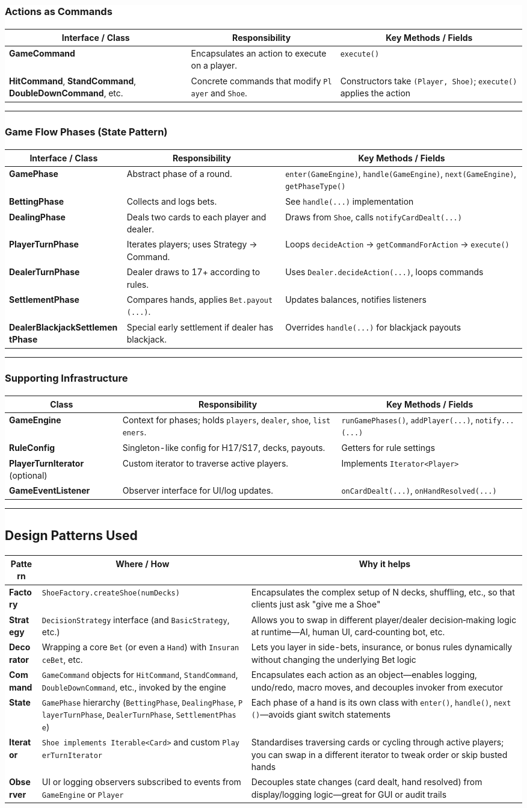 
### Actions as Commands

| Interface / Class                                             | Responsibility                                     | Key Methods / Fields                                               |
| ------------------------------------------------------------- | -------------------------------------------------- | ------------------------------------------------------------------ |
| **GameCommand**                                               | Encapsulates an action to execute on a player.     | `execute()`                                                        |
| **HitCommand**, **StandCommand**, **DoubleDownCommand**, etc. | Concrete commands that modify `Player` and `Shoe`. | Constructors take `(Player, Shoe)`; `execute()` applies the action |

---

### Game Flow Phases (State Pattern)

| Interface / Class                  | Responsibility                                    | Key Methods / Fields                                                            |
| ---------------------------------- | ------------------------------------------------- | ------------------------------------------------------------------------------- |
| **GamePhase**                      | Abstract phase of a round.                        | `enter(GameEngine)`, `handle(GameEngine)`, `next(GameEngine)`, `getPhaseType()` |
| **BettingPhase**                   | Collects and logs bets.                           | See `handle(...)` implementation                                                |
| **DealingPhase**                   | Deals two cards to each player and dealer.        | Draws from `Shoe`, calls `notifyCardDealt(...)`                                 |
| **PlayerTurnPhase**                | Iterates players; uses Strategy → Command.        | Loops `decideAction` → `getCommandForAction` → `execute()`                      |
| **DealerTurnPhase**                | Dealer draws to 17+ according to rules.           | Uses `Dealer.decideAction(...)`, loops commands                                 |
| **SettlementPhase**                | Compares hands, applies `Bet.payout(...)`.        | Updates balances, notifies listeners                                            |
| **DealerBlackjackSettlementPhase** | Special early settlement if dealer has blackjack. | Overrides `handle(...)` for blackjack payouts                                   |

---

### Supporting Infrastructure

| Class                             | Responsibility                                                      | Key Methods / Fields                                  |
| --------------------------------- | ------------------------------------------------------------------- | ----------------------------------------------------- |
| **GameEngine**                    | Context for phases; holds `players`, `dealer`, `shoe`, `listeners`. | `runGamePhases()`, `addPlayer(...)`, `notify...(...)` |
| **RuleConfig**                    | Singleton-like config for H17/S17, decks, payouts.                  | Getters for rule settings                             |
| **PlayerTurnIterator** (optional) | Custom iterator to traverse active players.                         | Implements `Iterator<Player>`                         |
| **GameEventListener**             | Observer interface for UI/log updates.                              | `onCardDealt(...)`, `onHandResolved(...)`             |

---

## Design Patterns Used

| Pattern       | Where / How                                                                                                     | Why it helps                                                                                                                              |
| ------------- | --------------------------------------------------------------------------------------------------------------- | ----------------------------------------------------------------------------------------------------------------------------------------- |
| **Factory**   | `ShoeFactory.createShoe(numDecks)`                                                                              | Encapsulates the complex setup of N decks, shuffling, etc., so that clients just ask "give me a Shoe"                                     |
| **Strategy**  | `DecisionStrategy` interface (and `BasicStrategy`, etc.)                                                        | Allows you to swap in different player/dealer decision‐making logic at runtime—AI, human UI, card‐counting bot, etc.                      |
| **Decorator** | Wrapping a core `Bet` (or even a `Hand`) with `InsuranceBet`, etc.                                              | Lets you layer in side-bets, insurance, or bonus rules dynamically without changing the underlying Bet logic                              |
| **Command**   | `GameCommand` objects for `HitCommand`, `StandCommand`, `DoubleDownCommand`, etc., invoked by the engine        | Encapsulates each action as an object—enables logging, undo/redo, macro moves, and decouples invoker from executor                        |
| **State**     | `GamePhase` hierarchy (`BettingPhase`, `DealingPhase`, `PlayerTurnPhase`, `DealerTurnPhase`, `SettlementPhase`) | Each phase of a hand is its own class with `enter()`, `handle()`, `next()`—avoids giant switch statements                                 |
| **Iterator**  | `Shoe implements Iterable<Card>` and custom `PlayerTurnIterator`                                                | Standardises traversing cards or cycling through active players; you can swap in a different iterator to tweak order or skip busted hands |
| **Observer**  | UI or logging observers subscribed to events from `GameEngine` or `Player`                                      | Decouples state changes (card dealt, hand resolved) from display/logging logic—great for GUI or audit trails                              |